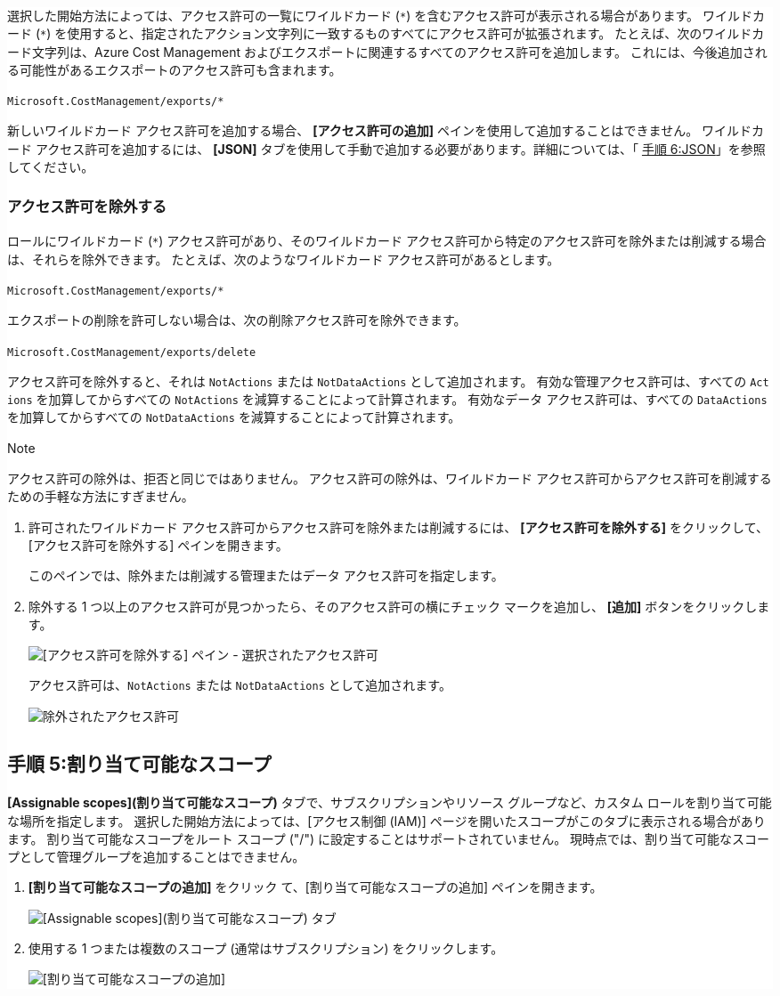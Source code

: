 選択した開始方法によっては、アクセス許可の一覧にワイルドカード (`*`) を含むアクセス許可が表示される場合があります。 ワイルドカード (`*`) を使用すると、指定されたアクション文字列に一致するものすべてにアクセス許可が拡張されます。 たとえば、次のワイルドカード文字列は、Azure Cost Management およびエクスポートに関連するすべてのアクセス許可を追加します。 これには、今後追加される可能性があるエクスポートのアクセス許可も含まれます。

```
Microsoft.CostManagement/exports/*
```

新しいワイルドカード アクセス許可を追加する場合、 **[アクセス許可の追加]** ペインを使用して追加することはできません。 ワイルドカード アクセス許可を追加するには、 **[JSON]** タブを使用して手動で追加する必要があります。詳細については、「 [手順 6:JSON](#step-6-json)」を参照してください。

### <a name="exclude-permissions"></a>アクセス許可を除外する

ロールにワイルドカード (`*`) アクセス許可があり、そのワイルドカード アクセス許可から特定のアクセス許可を除外または削減する場合は、それらを除外できます。 たとえば、次のようなワイルドカード アクセス許可があるとします。

```
Microsoft.CostManagement/exports/*
```

エクスポートの削除を許可しない場合は、次の削除アクセス許可を除外できます。

```
Microsoft.CostManagement/exports/delete
```

アクセス許可を除外すると、それは `NotActions` または `NotDataActions` として追加されます。 有効な管理アクセス許可は、すべての `Actions` を加算してからすべての `NotActions` を減算することによって計算されます。 有効なデータ アクセス許可は、すべての `DataActions` を加算してからすべての `NotDataActions` を減算することによって計算されます。

> [!NOTE]
> アクセス許可の除外は、拒否と同じではありません。 アクセス許可の除外は、ワイルドカード アクセス許可からアクセス許可を削減するための手軽な方法にすぎません。

1. 許可されたワイルドカード アクセス許可からアクセス許可を除外または削減するには、 **[アクセス許可を除外する]** をクリックして、[アクセス許可を除外する] ペインを開きます。

    このペインでは、除外または削減する管理またはデータ アクセス許可を指定します。

1. 除外する 1 つ以上のアクセス許可が見つかったら、そのアクセス許可の横にチェック マークを追加し、 **[追加]** ボタンをクリックします。

    ![[アクセス許可を除外する] ペイン - 選択されたアクセス許可](./media/custom-roles-portal/exclude-permissions-select.png)

    アクセス許可は、`NotActions` または `NotDataActions` として追加されます。

    ![除外されたアクセス許可](./media/custom-roles-portal/exclude-permissions-list-add.png)

## <a name="step-5-assignable-scopes"></a>手順 5:割り当て可能なスコープ

**[Assignable scopes]\(割り当て可能なスコープ\)** タブで、サブスクリプションやリソース グループなど、カスタム ロールを割り当て可能な場所を指定します。 選択した開始方法によっては、[アクセス制御 (IAM)] ページを開いたスコープがこのタブに表示される場合があります。 割り当て可能なスコープをルート スコープ ("/") に設定することはサポートされていません。 現時点では、割り当て可能なスコープとして管理グループを追加することはできません。

1. **[割り当て可能なスコープの追加]** をクリック て、[割り当て可能なスコープの追加] ペインを開きます。

    ![[Assignable scopes]\(割り当て可能なスコープ\) タブ](./media/custom-roles-portal/assignable-scopes.png)

1. 使用する 1 つまたは複数のスコープ (通常はサブスクリプション) をクリックします。

    ![[割り当て可能なスコープの追加]](./media/custom-roles-portal/add-assignable-scopes.png)
